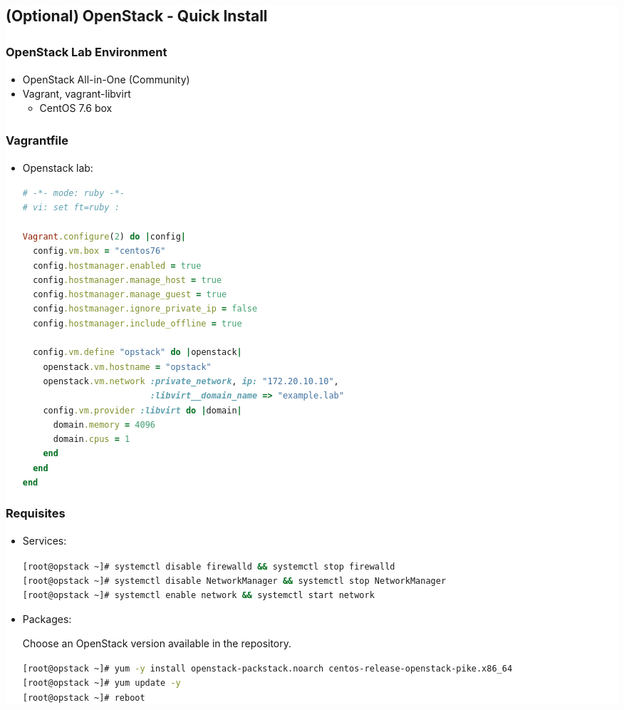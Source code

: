 ## (Optional) OpenStack - Quick Install

### OpenStack Lab Environment

- OpenStack All-in-One (Community)
- Vagrant, vagrant-libvirt
  - CentOS 7.6 box

### Vagrantfile

- Openstack lab:
  
  ```ruby
  # -*- mode: ruby -*-
  # vi: set ft=ruby :
  
  Vagrant.configure(2) do |config|
    config.vm.box = "centos76"
    config.hostmanager.enabled = true
    config.hostmanager.manage_host = true
    config.hostmanager.manage_guest = true
    config.hostmanager.ignore_private_ip = false
    config.hostmanager.include_offline = true
  
    config.vm.define "opstack" do |openstack|
      openstack.vm.hostname = "opstack"
      openstack.vm.network :private_network, ip: "172.20.10.10",
                           :libvirt__domain_name => "example.lab"
      config.vm.provider :libvirt do |domain|
        domain.memory = 4096
        domain.cpus = 1
      end
    end
  end
  ```

### Requisites

- Services:
  
  ```bash
  [root@opstack ~]# systemctl disable firewalld && systemctl stop firewalld
  [root@opstack ~]# systemctl disable NetworkManager && systemctl stop NetworkManager
  [root@opstack ~]# systemctl enable network && systemctl start network
  ```

- Packages:
  
  Choose an OpenStack version available in the repository.
  
  ```bash
  [root@opstack ~]# yum -y install openstack-packstack.noarch centos-release-openstack-pike.x86_64
  [root@opstack ~]# yum update -y
  [root@opstack ~]# reboot
  ```
